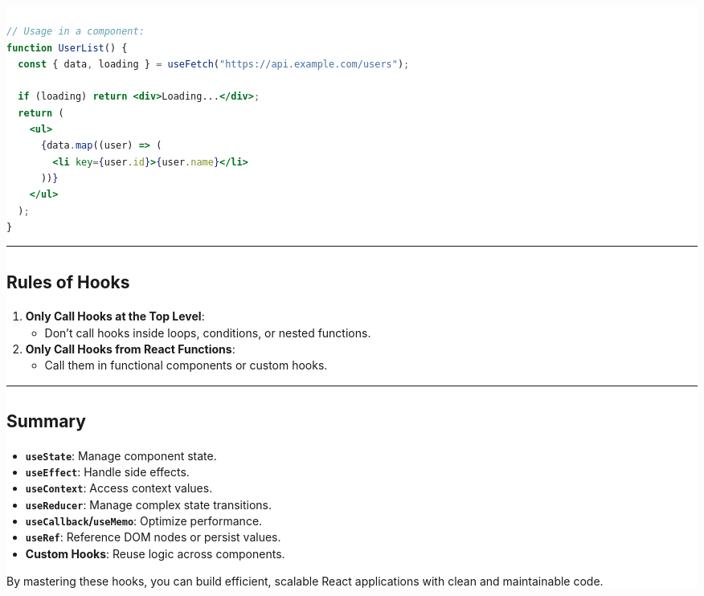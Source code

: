 ```jsx

// Usage in a component:
function UserList() {
  const { data, loading } = useFetch("https://api.example.com/users");

  if (loading) return <div>Loading...</div>;
  return (
    <ul>
      {data.map((user) => (
        <li key={user.id}>{user.name}</li>
      ))}
    </ul>
  );
}
```

---

## **Rules of Hooks**

1. **Only Call Hooks at the Top Level**:
   - Don’t call hooks inside loops, conditions, or nested functions.
2. **Only Call Hooks from React Functions**:
   - Call them in functional components or custom hooks.

---

## **Summary**

- **`useState`**: Manage component state.
- **`useEffect`**: Handle side effects.
- **`useContext`**: Access context values.
- **`useReducer`**: Manage complex state transitions.
- **`useCallback`/`useMemo`**: Optimize performance.
- **`useRef`**: Reference DOM nodes or persist values.
- **Custom Hooks**: Reuse logic across components.

By mastering these hooks, you can build efficient, scalable React applications with clean and maintainable code.
